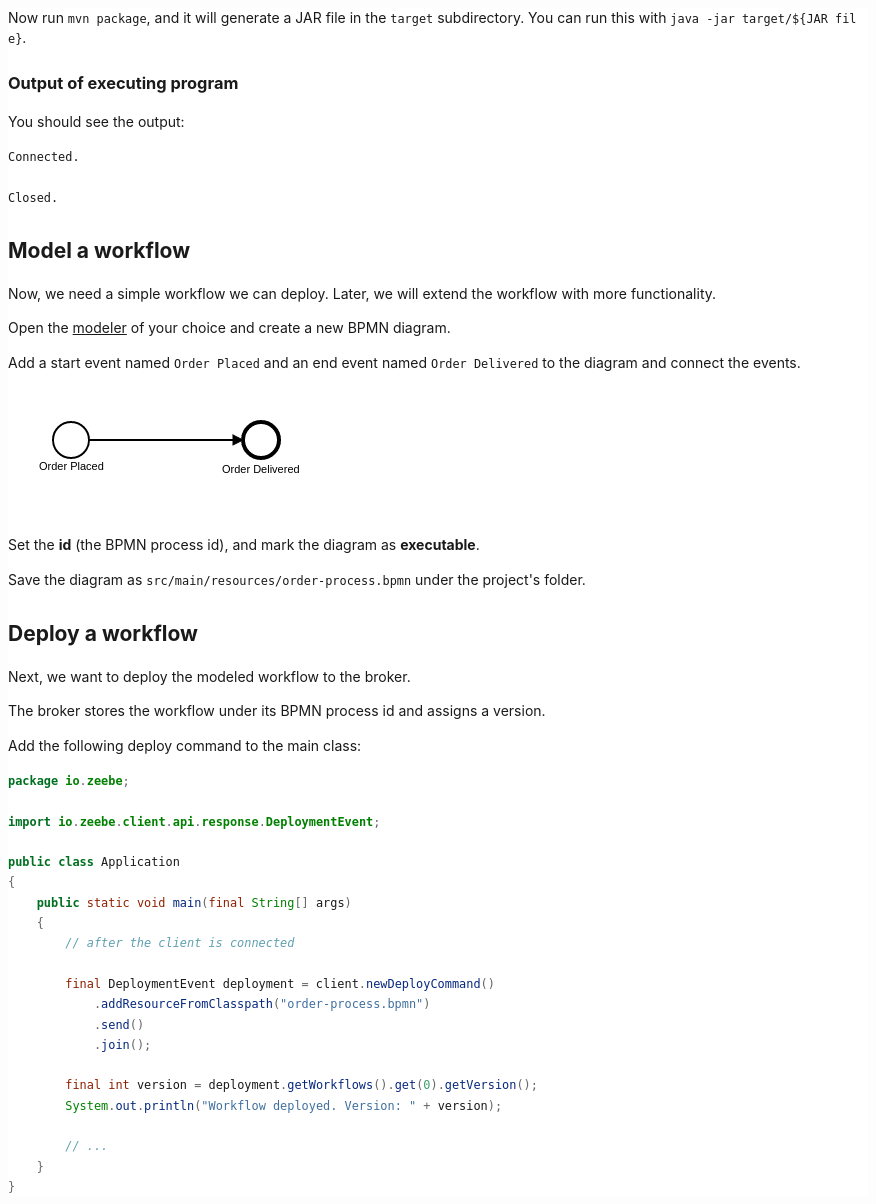 Now run `mvn package`, and it will generate a JAR file in the `target` subdirectory. You can run this with `java -jar target/${JAR file}`.

### Output of executing program

You should see the output:

```
Connected.

Closed.
```

## Model a workflow

Now, we need a simple workflow we can deploy. Later, we will extend the workflow with more functionality.

Open the [modeler](/guides/getting-started/model-your-first-process.md) of your choice and create a new BPMN diagram.

Add a start event named `Order Placed` and an end event named `Order Delivered` to the diagram and connect the events.

![model-workflow-step-1](assets/order-process-simple.png)

Set the **id** (the BPMN process id), and mark the diagram as **executable**.

Save the diagram as `src/main/resources/order-process.bpmn` under the project's folder.

## Deploy a workflow

Next, we want to deploy the modeled workflow to the broker.

The broker stores the workflow under its BPMN process id and assigns a version.

Add the following deploy command to the main class:

```java
package io.zeebe;

import io.zeebe.client.api.response.DeploymentEvent;

public class Application
{
    public static void main(final String[] args)
    {
        // after the client is connected

        final DeploymentEvent deployment = client.newDeployCommand()
            .addResourceFromClasspath("order-process.bpmn")
            .send()
            .join();

        final int version = deployment.getWorkflows().get(0).getVersion();
        System.out.println("Workflow deployed. Version: " + version);

        // ...
    }
}
```